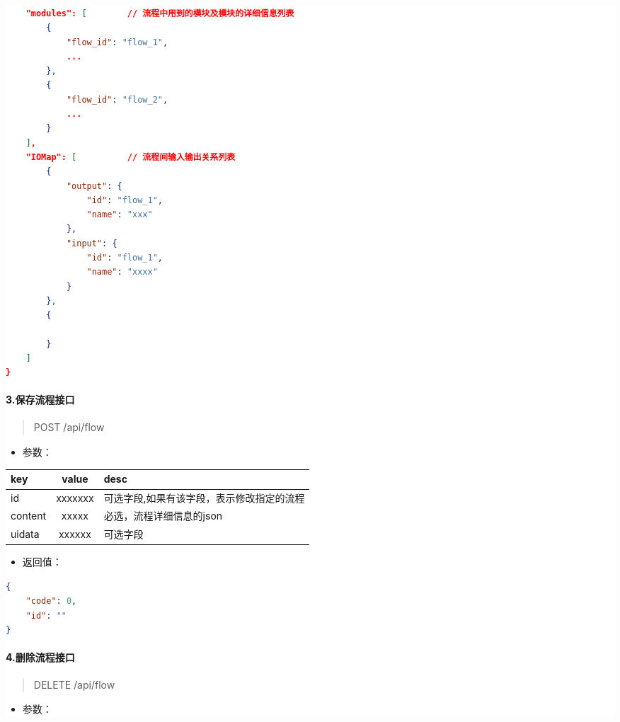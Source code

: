 ```json
    "modules": [        // 流程中用到的模块及模块的详细信息列表
        {
            "flow_id": "flow_1",
            ...
        },
        {
            "flow_id": "flow_2",
            ...
        }
    ],
    "IOMap": [          // 流程间输入输出关系列表
        {
            "output": {
                "id": "flow_1",
                "name": "xxx"
            },
            "input": {
                "id": "flow_1",
                "name": "xxxx"
            }
        },
        {
            
        }
    ]
}
```

#### 3.保存流程接口
> POST /api/flow
* 参数：

| key | value | desc |
|:---|:-----:|:----|
|id   |xxxxxxx|可选字段,如果有该字段，表示修改指定的流程|
|content|xxxxx|必选，流程详细信息的json|
|uidata|xxxxxx|可选字段|

* 返回值：
```json
{
    "code": 0,
    "id": ""
}
```

#### 4.删除流程接口
> DELETE /api/flow
* 参数：
